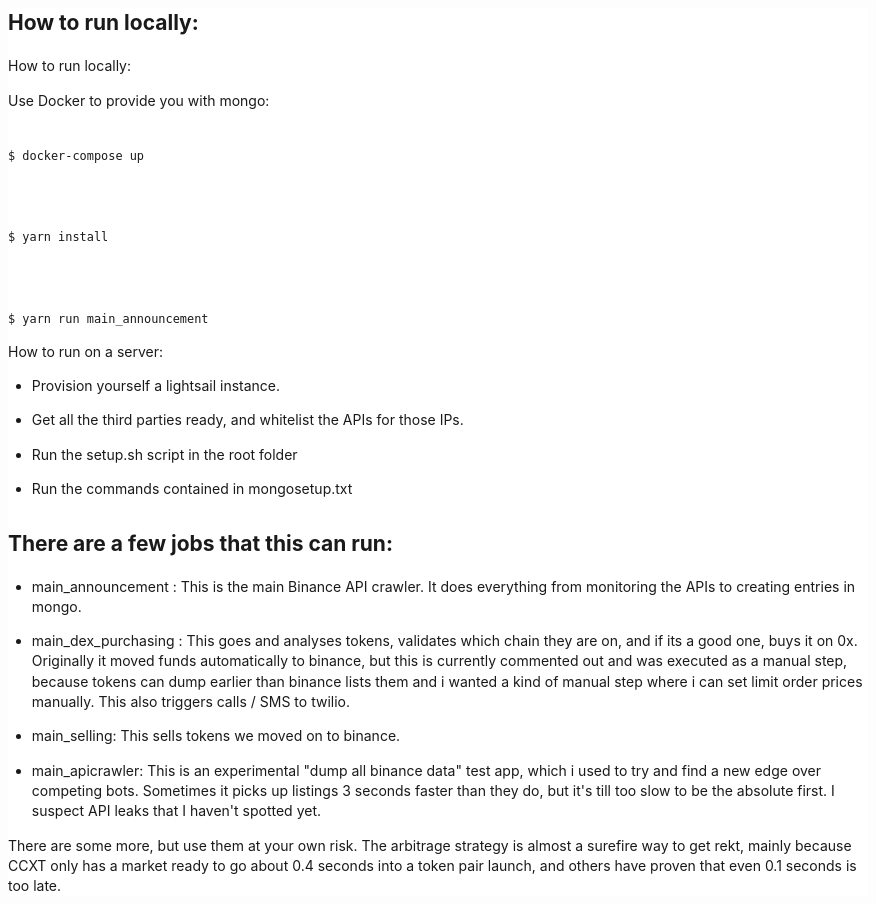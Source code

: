   

## How to run locally:

How to run locally:

  

Use Docker to provide you with mongo:

```

$ docker-compose up

  

$ yarn install

  

$ yarn run main_announcement

```

  

How to run on a server:

- Provision yourself a lightsail instance.

- Get all the third parties ready, and whitelist the APIs for those IPs.

- Run the setup.sh script in the root folder

- Run the commands contained in mongosetup.txt

  

## There are a few jobs that this can run:

  

- main_announcement : This is the main Binance API crawler. It does everything from monitoring the APIs to creating entries in mongo.

- main_dex_purchasing : This goes and analyses tokens, validates which chain they are on, and if its a good one, buys it on 0x. Originally it moved funds automatically to binance, but this is currently commented out and was executed as a manual step, because tokens can dump earlier than binance lists them and i wanted a kind of manual step where i can set limit order prices manually. This also triggers calls / SMS to twilio.

- main_selling: This sells tokens we moved on to binance.

- main_apicrawler: This is an experimental "dump all binance data" test app, which i used to try and find a new edge over competing bots. Sometimes it picks up listings 3 seconds faster than they do, but it's till too slow to be the absolute first. I suspect API leaks that I haven't spotted yet.

  
  

There are some more, but use them at your own risk. The arbitrage strategy is almost a surefire way to get rekt, mainly because CCXT only has a market ready to go about 0.4 seconds into a token pair launch, and others have proven that even 0.1 seconds is too late.
